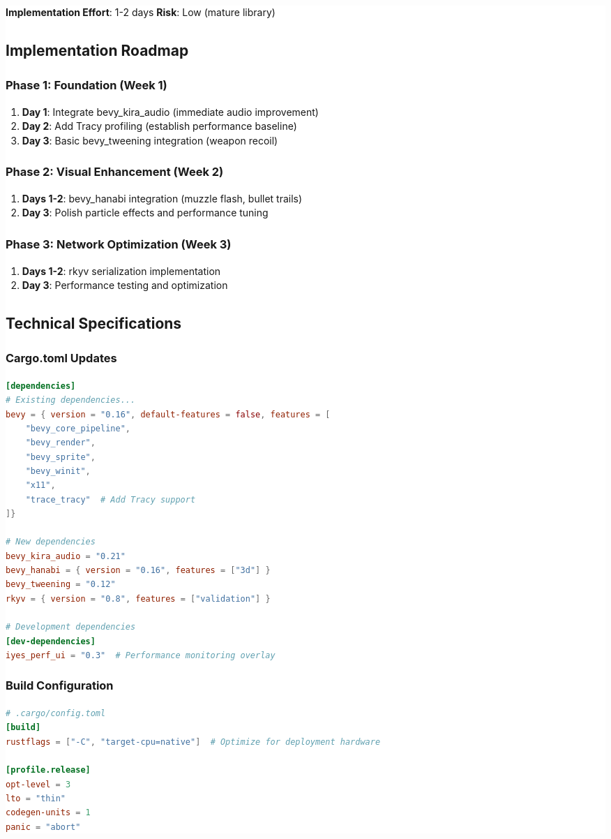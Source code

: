 **Implementation Effort**: 1-2 days
**Risk**: Low (mature library)

## Implementation Roadmap

### Phase 1: Foundation (Week 1)
1. **Day 1**: Integrate bevy_kira_audio (immediate audio improvement)
2. **Day 2**: Add Tracy profiling (establish performance baseline)
3. **Day 3**: Basic bevy_tweening integration (weapon recoil)

### Phase 2: Visual Enhancement (Week 2)
1. **Days 1-2**: bevy_hanabi integration (muzzle flash, bullet trails)
2. **Day 3**: Polish particle effects and performance tuning

### Phase 3: Network Optimization (Week 3)
1. **Days 1-2**: rkyv serialization implementation
2. **Day 3**: Performance testing and optimization

## Technical Specifications

### Cargo.toml Updates
```toml
[dependencies]
# Existing dependencies...
bevy = { version = "0.16", default-features = false, features = [
    "bevy_core_pipeline",
    "bevy_render", 
    "bevy_sprite",
    "bevy_winit",
    "x11",
    "trace_tracy"  # Add Tracy support
]}

# New dependencies
bevy_kira_audio = "0.21"
bevy_hanabi = { version = "0.16", features = ["3d"] }
bevy_tweening = "0.12"
rkyv = { version = "0.8", features = ["validation"] }

# Development dependencies
[dev-dependencies]
iyes_perf_ui = "0.3"  # Performance monitoring overlay
```

### Build Configuration
```toml
# .cargo/config.toml
[build]
rustflags = ["-C", "target-cpu=native"]  # Optimize for deployment hardware

[profile.release]
opt-level = 3
lto = "thin"
codegen-units = 1
panic = "abort"
```
